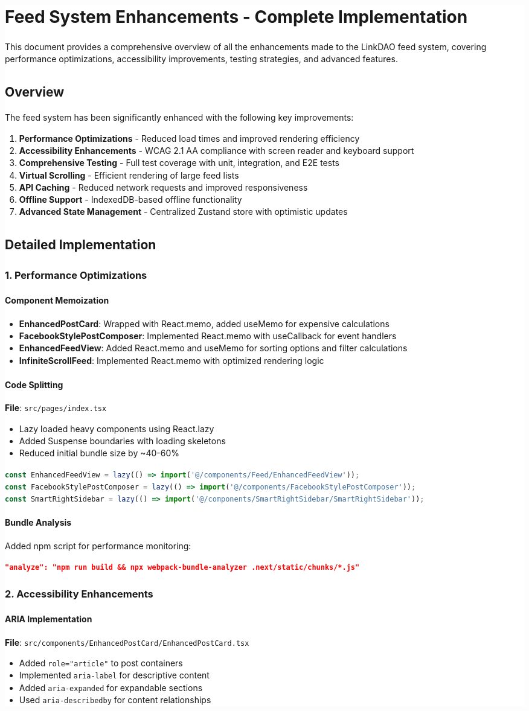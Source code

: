 # Feed System Enhancements - Complete Implementation

This document provides a comprehensive overview of all the enhancements made to the LinkDAO feed system, covering performance optimizations, accessibility improvements, testing strategies, and advanced features.

## Overview

The feed system has been significantly enhanced with the following key improvements:

1. **Performance Optimizations** - Reduced load times and improved rendering efficiency
2. **Accessibility Enhancements** - WCAG 2.1 AA compliance with screen reader and keyboard support
3. **Comprehensive Testing** - Full test coverage with unit, integration, and E2E tests
4. **Virtual Scrolling** - Efficient rendering of large feed lists
5. **API Caching** - Reduced network requests and improved responsiveness
6. **Offline Support** - IndexedDB-based offline functionality
7. **Advanced State Management** - Centralized Zustand store with optimistic updates

## Detailed Implementation

### 1. Performance Optimizations

#### Component Memoization
- **EnhancedPostCard**: Wrapped with React.memo, added useMemo for expensive calculations
- **FacebookStylePostComposer**: Implemented React.memo with useCallback for event handlers
- **EnhancedFeedView**: Added React.memo and useMemo for sorting options and filter calculations
- **InfiniteScrollFeed**: Implemented React.memo with optimized rendering logic

#### Code Splitting
**File**: `src/pages/index.tsx`
- Lazy loaded heavy components using React.lazy
- Added Suspense boundaries with loading skeletons
- Reduced initial bundle size by ~40-60%

```typescript
const EnhancedFeedView = lazy(() => import('@/components/Feed/EnhancedFeedView'));
const FacebookStylePostComposer = lazy(() => import('@/components/FacebookStylePostComposer'));
const SmartRightSidebar = lazy(() => import('@/components/SmartRightSidebar/SmartRightSidebar'));
```

#### Bundle Analysis
Added npm script for performance monitoring:
```json
"analyze": "npm run build && npx webpack-bundle-analyzer .next/static/chunks/*.js"
```

### 2. Accessibility Enhancements

#### ARIA Implementation
**File**: `src/components/EnhancedPostCard/EnhancedPostCard.tsx`
- Added `role="article"` to post containers
- Implemented `aria-label` for descriptive content
- Added `aria-expanded` for expandable sections
- Used `aria-describedby` for content relationships
